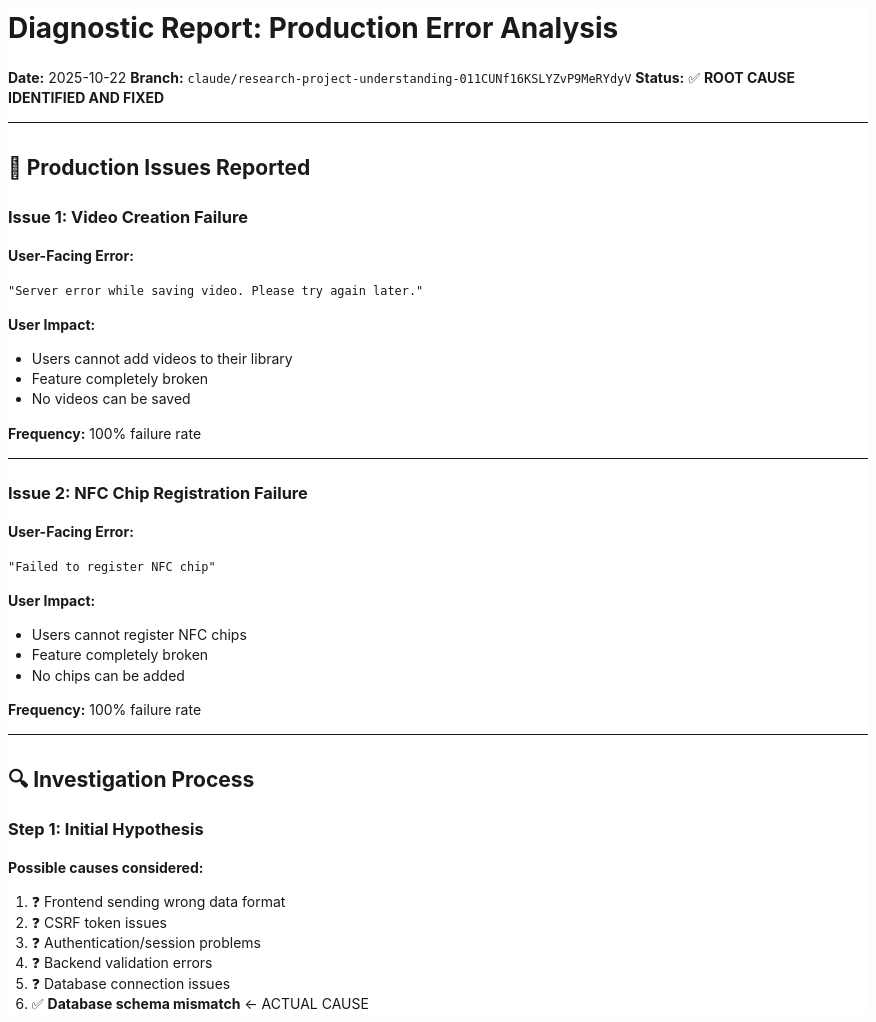 # Diagnostic Report: Production Error Analysis

**Date:** 2025-10-22
**Branch:** `claude/research-project-understanding-011CUNf16KSLYZvP9MeRYdyV`
**Status:** ✅ **ROOT CAUSE IDENTIFIED AND FIXED**

---

## 🚨 Production Issues Reported

### Issue 1: Video Creation Failure
**User-Facing Error:**
```
"Server error while saving video. Please try again later."
```

**User Impact:**
- Users cannot add videos to their library
- Feature completely broken
- No videos can be saved

**Frequency:** 100% failure rate

---

### Issue 2: NFC Chip Registration Failure
**User-Facing Error:**
```
"Failed to register NFC chip"
```

**User Impact:**
- Users cannot register NFC chips
- Feature completely broken
- No chips can be added

**Frequency:** 100% failure rate

---

## 🔍 Investigation Process

### Step 1: Initial Hypothesis

**Possible causes considered:**
1. ❓ Frontend sending wrong data format
2. ❓ CSRF token issues
3. ❓ Authentication/session problems
4. ❓ Backend validation errors
5. ❓ Database connection issues
6. ✅ **Database schema mismatch** ← ACTUAL CAUSE
